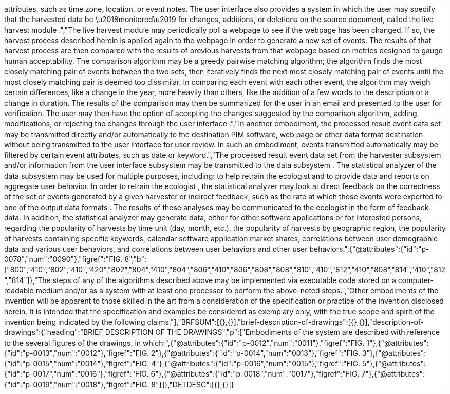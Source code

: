 attributes, such as time zone, location, or event notes. The user interface  also provides a system in which the user may specify that the harvested data be \u2018monitored\u2019 for changes, additions, or deletions on the source document, called the live harvest module .","The live harvest module  may periodically poll a webpage to see if the webpage has been changed. If so, the harvest process described herein is applied again to the webpage in order to generate a new set of events. The results of that harvest process are then compared with the results of previous harvests from that webpage based on metrics designed to gauge human acceptability. The comparison algorithm may be a greedy pairwise matching algorithm; the algorithm finds the most closely matching pair of events between the two sets, then iteratively finds the next most closely matching pair of events until the most closely matching pair is deemed too dissimilar. In comparing each event with each other event, the algorithm may weigh certain differences, like a change in the year, more heavily than others, like the addition of a few words to the description or a change in duration. The results of the comparison may then be summarized for the user in an email and presented to the user for verification. The user may then have the option of accepting the changes suggested by the comparison algorithm, adding modifications, or rejecting the changes through the user interface .","In another embodiment, the processed result event data set  may be transmitted directly and\/or automatically to the destination PIM software, web page or other data format destination without being transmitted to the user interface  for user review. In such an embodiment, events transmitted automatically may be filtered by certain event attributes, such as date or keyword.","The processed result event data set  from the harvester subsystem  and\/or information from the user interface subsystem  may be transmitted to the data subsystem . The statistical analyzer  of the data subsystem  may be used for multiple purposes, including: to help retrain the ecologist  and to provide data and reports on aggregate user behavior. In order to retrain the ecologist , the statistical analyzer  may look at direct feedback on the correctness of the set of events generated by a given harvester or indirect feedback, such as the rate at which those events were exported to one of the output data formats . The results of these analyses may be communicated to the ecologist  in the form of feedback data. In addition, the statistical analyzer  may generate data, either for other software applications or for interested persons, regarding the popularity of harvests by time unit (day, month, etc.), the popularity of harvests by geographic region, the popularity of harvests containing specific keywords, calendar software application market shares, correlations between user demographic data and various user behaviors, and correlations between user behaviors and other user behaviors.",{"@attributes":{"id":"p-0078","num":"0090"},"figref":"FIG. 8","b":["800","410","802","410","420","802","804","410","804","806","410","806","808","808","810","410","812","410","808","814","410","812","814"]},"The steps of any of the algorithms described above may be implemented via executable code stored on a computer-readable medium and\/or as a system with at least one processor to perform the above-noted steps.","Other embodiments of the invention will be apparent to those skilled in the art from a consideration of the specification or practice of the invention disclosed herein. It is intended that the specification and examples be considered as exemplary only, with the true scope and spirit of the invention being indicated by the following claims."],"BRFSUM":[{},{}],"brief-description-of-drawings":[{},{}],"description-of-drawings":{"heading":"BRIEF DESCRIPTION OF THE DRAWINGS","p":["Embodiments of the system are described with reference to the several figures of the drawings, in which:",{"@attributes":{"id":"p-0012","num":"0011"},"figref":"FIG. 1"},{"@attributes":{"id":"p-0013","num":"0012"},"figref":"FIG. 2"},{"@attributes":{"id":"p-0014","num":"0013"},"figref":"FIG. 3"},{"@attributes":{"id":"p-0015","num":"0014"},"figref":"FIG. 4"},{"@attributes":{"id":"p-0016","num":"0015"},"figref":"FIG. 5"},{"@attributes":{"id":"p-0017","num":"0016"},"figref":"FIG. 6"},{"@attributes":{"id":"p-0018","num":"0017"},"figref":"FIG. 7"},{"@attributes":{"id":"p-0019","num":"0018"},"figref":"FIG. 8"}]},"DETDESC":[{},{}]}
